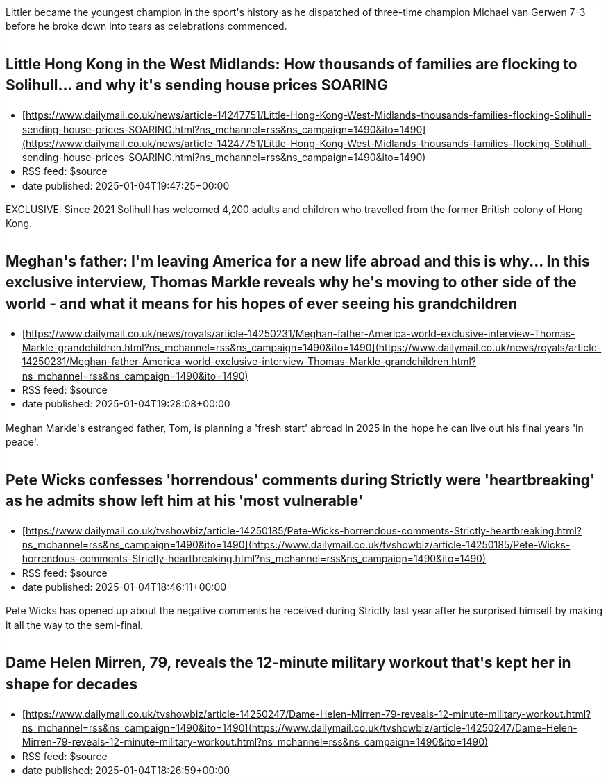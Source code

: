Littler became the youngest champion in the sport's history as he dispatched of three-time champion Michael van Gerwen 7-3 before he broke down into tears as celebrations commenced.

## Little Hong Kong in the West Midlands: How thousands of families are flocking to Solihull... and why it's sending house prices SOARING
 - [https://www.dailymail.co.uk/news/article-14247751/Little-Hong-Kong-West-Midlands-thousands-families-flocking-Solihull-sending-house-prices-SOARING.html?ns_mchannel=rss&ns_campaign=1490&ito=1490](https://www.dailymail.co.uk/news/article-14247751/Little-Hong-Kong-West-Midlands-thousands-families-flocking-Solihull-sending-house-prices-SOARING.html?ns_mchannel=rss&ns_campaign=1490&ito=1490)
 - RSS feed: $source
 - date published: 2025-01-04T19:47:25+00:00

EXCLUSIVE: Since 2021 Solihull has welcomed 4,200 adults and children who travelled from the former British colony of Hong Kong.

## Meghan's father: I'm leaving America for a new life abroad and this is why... In this exclusive interview, Thomas Markle reveals why he's moving to other side of the world - and what it means for his hopes of ever seeing his grandchildren
 - [https://www.dailymail.co.uk/news/royals/article-14250231/Meghan-father-America-world-exclusive-interview-Thomas-Markle-grandchildren.html?ns_mchannel=rss&ns_campaign=1490&ito=1490](https://www.dailymail.co.uk/news/royals/article-14250231/Meghan-father-America-world-exclusive-interview-Thomas-Markle-grandchildren.html?ns_mchannel=rss&ns_campaign=1490&ito=1490)
 - RSS feed: $source
 - date published: 2025-01-04T19:28:08+00:00

Meghan Markle's estranged father, Tom, is planning a 'fresh start' abroad in 2025 in the hope he can live out his final years 'in peace'.

## Pete Wicks confesses 'horrendous' comments during Strictly were 'heartbreaking' as he admits show left him at his 'most vulnerable'
 - [https://www.dailymail.co.uk/tvshowbiz/article-14250185/Pete-Wicks-horrendous-comments-Strictly-heartbreaking.html?ns_mchannel=rss&ns_campaign=1490&ito=1490](https://www.dailymail.co.uk/tvshowbiz/article-14250185/Pete-Wicks-horrendous-comments-Strictly-heartbreaking.html?ns_mchannel=rss&ns_campaign=1490&ito=1490)
 - RSS feed: $source
 - date published: 2025-01-04T18:46:11+00:00

Pete Wicks has opened up about the negative comments he received during Strictly last year after he surprised himself by making it all the way to the semi-final.

## Dame Helen Mirren, 79, reveals the 12-minute military workout that's kept her in shape for decades
 - [https://www.dailymail.co.uk/tvshowbiz/article-14250247/Dame-Helen-Mirren-79-reveals-12-minute-military-workout.html?ns_mchannel=rss&ns_campaign=1490&ito=1490](https://www.dailymail.co.uk/tvshowbiz/article-14250247/Dame-Helen-Mirren-79-reveals-12-minute-military-workout.html?ns_mchannel=rss&ns_campaign=1490&ito=1490)
 - RSS feed: $source
 - date published: 2025-01-04T18:26:59+00:00
